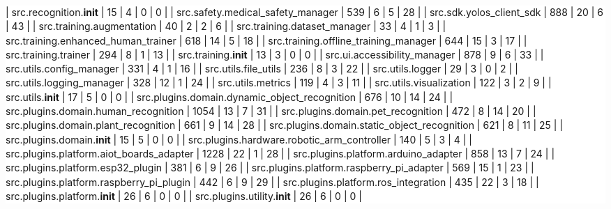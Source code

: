 | src.recognition.__init__ | 15 | 4 | 0 | 0 |
| src.safety.medical_safety_manager | 539 | 6 | 5 | 28 |
| src.sdk.yolos_client_sdk | 888 | 20 | 6 | 43 |
| src.training.augmentation | 40 | 2 | 2 | 6 |
| src.training.dataset_manager | 33 | 4 | 1 | 3 |
| src.training.enhanced_human_trainer | 618 | 14 | 5 | 18 |
| src.training.offline_training_manager | 644 | 15 | 3 | 17 |
| src.training.trainer | 294 | 8 | 1 | 13 |
| src.training.__init__ | 13 | 3 | 0 | 0 |
| src.ui.accessibility_manager | 878 | 9 | 6 | 33 |
| src.utils.config_manager | 331 | 4 | 1 | 16 |
| src.utils.file_utils | 236 | 8 | 3 | 22 |
| src.utils.logger | 29 | 3 | 0 | 2 |
| src.utils.logging_manager | 328 | 12 | 1 | 24 |
| src.utils.metrics | 119 | 4 | 3 | 11 |
| src.utils.visualization | 122 | 3 | 2 | 9 |
| src.utils.__init__ | 17 | 5 | 0 | 0 |
| src.plugins.domain.dynamic_object_recognition | 676 | 10 | 14 | 24 |
| src.plugins.domain.human_recognition | 1054 | 13 | 7 | 31 |
| src.plugins.domain.pet_recognition | 472 | 8 | 14 | 20 |
| src.plugins.domain.plant_recognition | 661 | 9 | 14 | 28 |
| src.plugins.domain.static_object_recognition | 621 | 8 | 11 | 25 |
| src.plugins.domain.__init__ | 15 | 5 | 0 | 0 |
| src.plugins.hardware.robotic_arm_controller | 140 | 5 | 3 | 4 |
| src.plugins.platform.aiot_boards_adapter | 1228 | 22 | 1 | 28 |
| src.plugins.platform.arduino_adapter | 858 | 13 | 7 | 24 |
| src.plugins.platform.esp32_plugin | 381 | 6 | 9 | 26 |
| src.plugins.platform.raspberry_pi_adapter | 569 | 15 | 1 | 23 |
| src.plugins.platform.raspberry_pi_plugin | 442 | 6 | 9 | 29 |
| src.plugins.platform.ros_integration | 435 | 22 | 3 | 18 |
| src.plugins.platform.__init__ | 26 | 6 | 0 | 0 |
| src.plugins.utility.__init__ | 26 | 6 | 0 | 0 |
